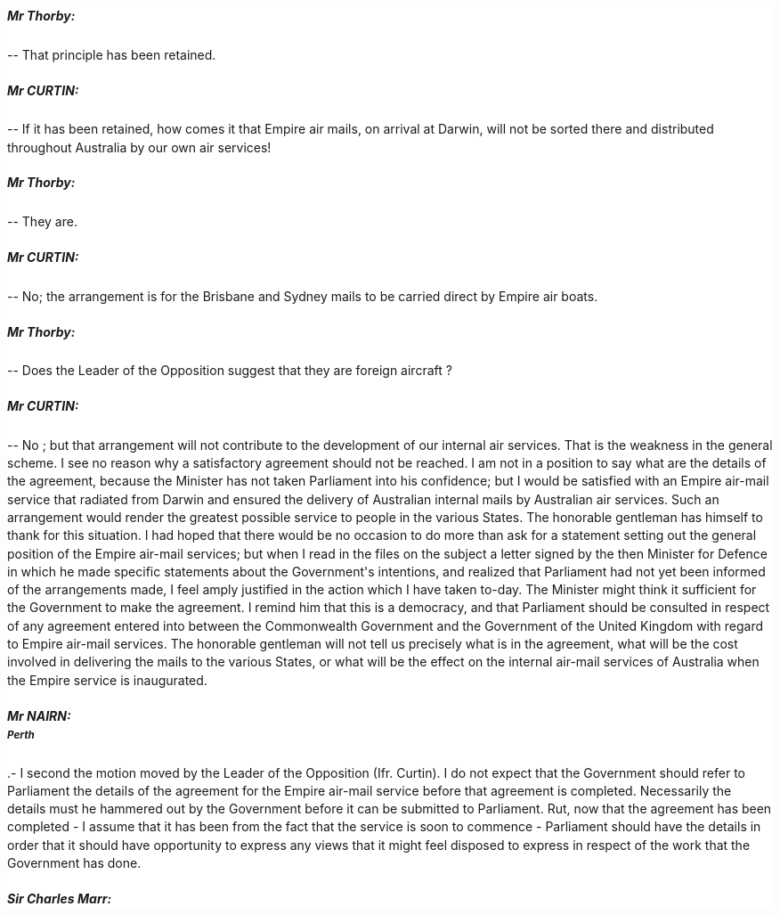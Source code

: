 ##### Mr Thorby:

-- That principle has been retained. 

##### Mr CURTIN:

-- If it has been retained, how comes it that Empire air mails, on arrival at Darwin, will not be sorted there and distributed throughout Australia by our own air services! 

##### Mr Thorby:

-- They are. 

##### Mr CURTIN:

-- No; the arrangement is for the Brisbane and Sydney mails to be carried direct by Empire air boats. 

##### Mr Thorby:

-- Does the Leader of the Opposition suggest that they are foreign aircraft ? 

##### Mr CURTIN:

-- No ; but that arrangement will not contribute to the development of our internal air services. That is the weakness in the general scheme. I see no reason why a satisfactory agreement should not be reached. I am not in a position to say what are the details of the agreement, because the Minister has not taken Parliament into his confidence; but I would be satisfied with an Empire air-mail service that radiated from Darwin and ensured the delivery of Australian internal mails by Australian air services. Such an arrangement would render the greatest possible service to people in the various States. The honorable gentleman has himself to thank for this situation. I had hoped that there would be no occasion to do more than ask for a statement setting out the general position of the Empire air-mail services; but when I read in the files on the subject a letter signed by the then Minister for Defence in which he made specific statements about the Government's intentions, and realized that Parliament had not yet been informed of the arrangements made, I feel amply justified in the action which I have taken to-day. The Minister might think it sufficient for the Government to make the agreement. I remind him that this is a democracy, and that Parliament should be consulted in respect of any agreement entered into between the Commonwealth Government  and the Government of the United Kingdom with regard to Empire air-mail services. The honorable gentleman will not tell us precisely what is in the agreement, what will be the cost involved in delivering the mails to the various States, or  what will be the effect on the internal air-mail services of Australia when the Empire service is inaugurated. 

##### Mr NAIRN:<br><small class="text-muted">Perth</small>

.- I second the motion moved by the Leader of the Opposition (Ifr. Curtin). I do not expect that the Government should refer to Parliament the details of the agreement for the Empire air-mail service before that agreement is completed. Necessarily the details must he hammered out by the Government before it can be submitted to Parliament. Rut, now that the agreement has been completed - I assume that it has been from the fact that the service is soon to commence - Parliament should have the details in order that it should have opportunity to express any views that it might feel disposed to express in respect of the work that the Government has done. 

##### Sir Charles Marr:
